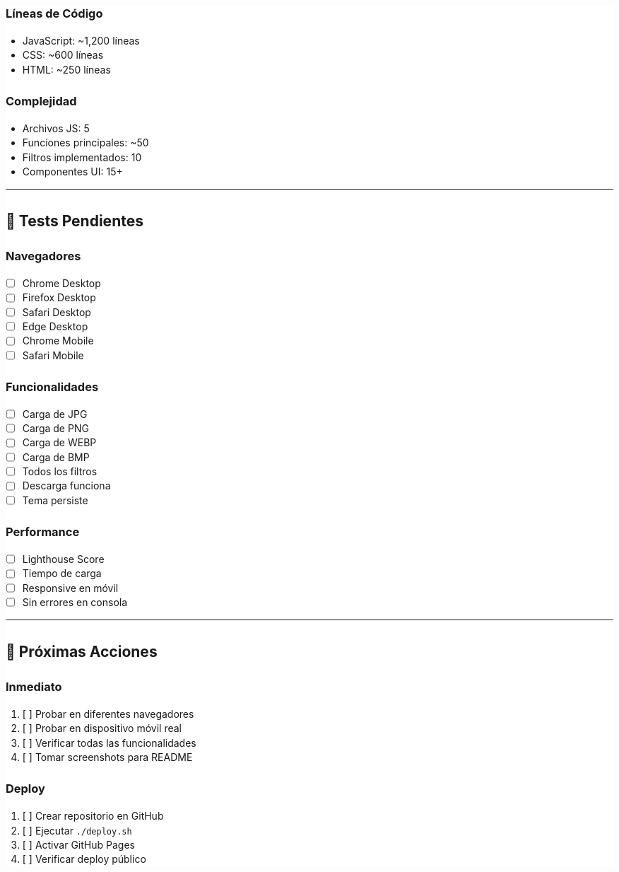 ### Líneas de Código
- JavaScript: ~1,200 líneas
- CSS: ~600 líneas
- HTML: ~250 líneas

### Complejidad
- Archivos JS: 5
- Funciones principales: ~50
- Filtros implementados: 10
- Componentes UI: 15+

---

## 🧪 Tests Pendientes

### Navegadores
- [ ] Chrome Desktop
- [ ] Firefox Desktop
- [ ] Safari Desktop
- [ ] Edge Desktop
- [ ] Chrome Mobile
- [ ] Safari Mobile

### Funcionalidades
- [ ] Carga de JPG
- [ ] Carga de PNG
- [ ] Carga de WEBP
- [ ] Carga de BMP
- [ ] Todos los filtros
- [ ] Descarga funciona
- [ ] Tema persiste

### Performance
- [ ] Lighthouse Score
- [ ] Tiempo de carga
- [ ] Responsive en móvil
- [ ] Sin errores en consola

---

## 🎯 Próximas Acciones

### Inmediato
1. [ ] Probar en diferentes navegadores
2. [ ] Probar en dispositivo móvil real
3. [ ] Verificar todas las funcionalidades
4. [ ] Tomar screenshots para README

### Deploy
1. [ ] Crear repositorio en GitHub
2. [ ] Ejecutar `./deploy.sh`
3. [ ] Activar GitHub Pages
4. [ ] Verificar deploy público
